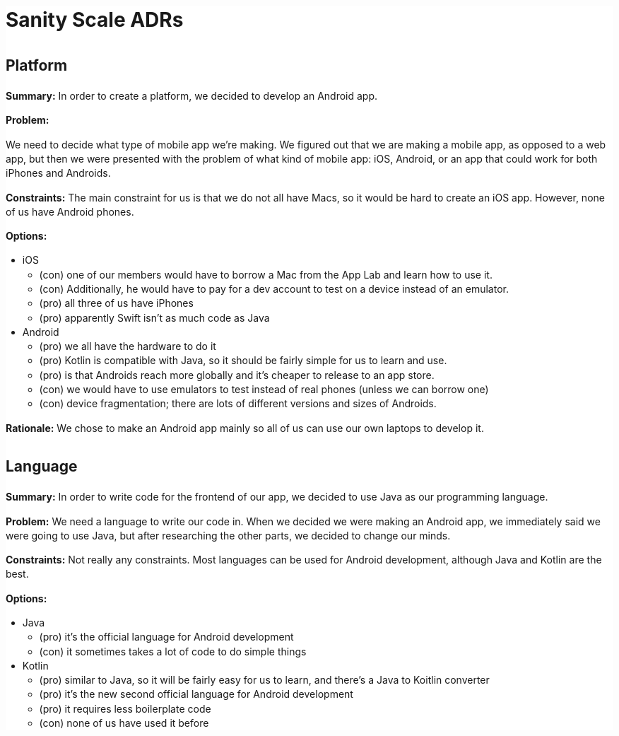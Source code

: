 # Sanity Scale ADRs

## Platform

**Summary:**
In order to create a platform, we decided to develop an Android app.

**Problem:**

We need to decide what type of mobile app we’re making. We figured out that we are making a mobile app, as opposed to a web app, but then we were presented with the problem of what kind of mobile app: iOS, Android, or an app that could work for both iPhones and Androids.

**Constraints:**
The main constraint for us is that we do not all have Macs, so it would be hard to create an iOS app. However, none of us have Android phones.

**Options:**

  * iOS
    * (con) one of our members would have to borrow a Mac from the App Lab and learn how to use it.
    * (con) Additionally, he would have to pay for a dev account to test on a device instead of an emulator.
    * (pro) all three of us have iPhones
    * (pro) apparently Swift isn’t as much code as Java
  * Android
    * (pro) we all have the hardware to do it
    * (pro) Kotlin is compatible with Java, so it should be fairly simple for us to learn and use.
    * (pro) is that Androids reach more globally and it’s cheaper to release to an app store.
    * (con) we would have to use emulators to test instead of real phones (unless we can borrow one)
    * (con) device fragmentation; there are lots of different versions and sizes of Androids.

**Rationale:**
We chose to make an Android app mainly so all of us can use our own laptops to develop it.

## Language

**Summary:**
In order to write code for the frontend of our app, we decided to use Java as our programming language.

**Problem:**
We need a language to write our code in. When we decided we were making an Android app, we immediately said we were going to use Java, but after researching the other parts, we decided to change our minds.

**Constraints:**
Not really any constraints. Most languages can be used for Android development, although Java and Kotlin are the best.

**Options:**
  * Java
    * (pro) it’s the official language for Android development
    * (con) it sometimes takes a lot of code to do simple things
  * Kotlin
    * (pro) similar to Java, so it will be fairly easy for us to learn, and there’s a Java to Koitlin converter
    * (pro) it’s the new second official language for Android development
    * (pro) it requires less boilerplate code
    * (con) none of us have used it before
